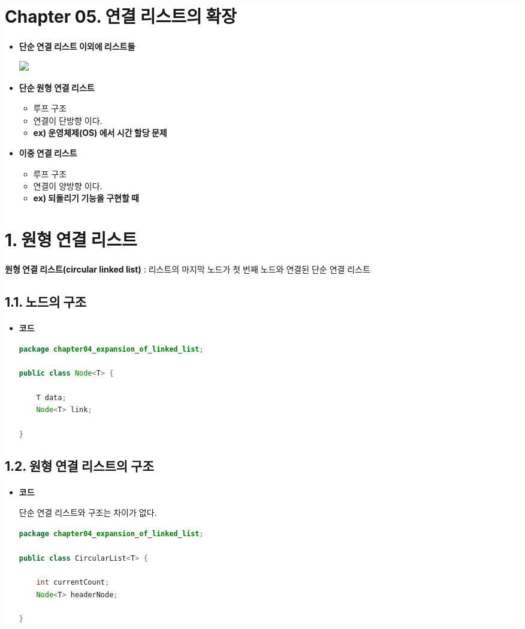 # Chapter 05. 연결 리스트의 확장

* **단순 연결 리스트 이외에 리스트들**

  <img src="../capture/스크린샷 2019-05-13 오후 9.52.25.png" width="600">

* **단순 원형 연결 리스트**

  * 루프 구조
  * 연결이 단방향 이다.
  * **ex) 운영체제(OS) 에서 시간 할당 문제**

* **이중 연결 리스트**

  * 루프 구조
  * 연결이 양방향 이다.
  * **ex) 되돌리기 기능을 구현할 때**



# 1. 원형 연결 리스트

**원형 연결 리스트(circular linked list)**  : 리스트의 마지막 노드가 첫 번째 노드와 연결된 단순 연결 리스트



## 1.1. 노드의 구조

* **코드**

  ```java
  package chapter04_expansion_of_linked_list;
  
  public class Node<T> {
    
      T data;
      Node<T> link;
    
  }
  ```



## 1.2. 원형 연결 리스트의 구조

* **코드**

  단순 연결 리스트와 구조는 차이가 없다.

  ```java
  package chapter04_expansion_of_linked_list;
  
  public class CircularList<T> {
      
      int currentCount;
      Node<T> headerNode;
      
  }
  ```
